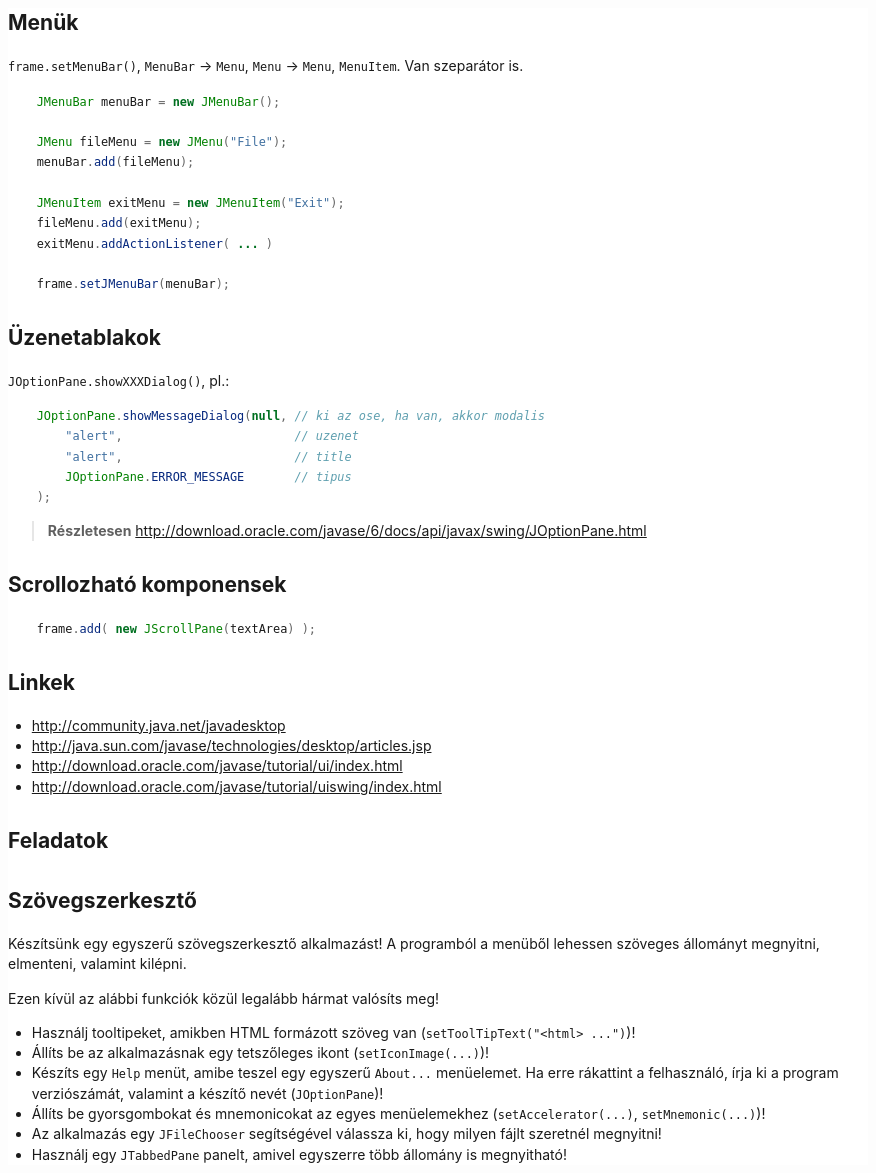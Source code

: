 ## Menük ##
`frame.setMenuBar()`, `MenuBar` -> `Menu`, `Menu` -> `Menu`, `MenuItem`. Van
szeparátor is.

``` java
	JMenuBar menuBar = new JMenuBar();
	
	JMenu fileMenu = new JMenu("File");
	menuBar.add(fileMenu);
	
	JMenuItem exitMenu = new JMenuItem("Exit");
	fileMenu.add(exitMenu);
	exitMenu.addActionListener( ... )
	
	frame.setJMenuBar(menuBar);
```

## Üzenetablakok ##
`JOptionPane.showXXXDialog()`, pl.:

``` java
	JOptionPane.showMessageDialog(null, // ki az ose, ha van, akkor modalis
	    "alert",                        // uzenet
	    "alert",                        // title
	    JOptionPane.ERROR_MESSAGE       // tipus
	);
```

> **Részletesen** <http://download.oracle.com/javase/6/docs/api/javax/swing/JOptionPane.html>

## Scrollozható komponensek ##

``` java
	frame.add( new JScrollPane(textArea) );
```

## Linkek ##
* <http://community.java.net/javadesktop>
* <http://java.sun.com/javase/technologies/desktop/articles.jsp>
* <http://download.oracle.com/javase/tutorial/ui/index.html>
* <http://download.oracle.com/javase/tutorial/uiswing/index.html>

## Feladatok ##

## Szövegszerkesztő ##
Készítsünk egy egyszerű szövegszerkesztő alkalmazást! A programból a menüből 
lehessen szöveges állományt megnyitni, elmenteni, valamint kilépni.

Ezen kívül az alábbi funkciók közül legalább hármat valósíts meg!

* Használj tooltipeket, amikben HTML formázott szöveg van
  (`setToolTipText("<html> ...")`)!
* Állíts be az alkalmazásnak egy tetszőleges ikont (`setIconImage(...)`)!
* Készíts egy `Help` menüt, amibe teszel egy egyszerű `About...` menüelemet. Ha
  erre rákattint a felhasználó, írja ki a program verziószámát, valamint a
  készítő nevét (`JOptionPane`)!
* Állíts be gyorsgombokat és mnemonicokat az egyes menüelemekhez
  (`setAccelerator(...)`, `setMnemonic(...)`)!
* Az alkalmazás egy `JFileChooser` segítségével válassza ki, hogy milyen fájlt
  szeretnél megnyitni!
* Használj egy `JTabbedPane` panelt, amivel egyszerre több állomány is
  megnyitható!
